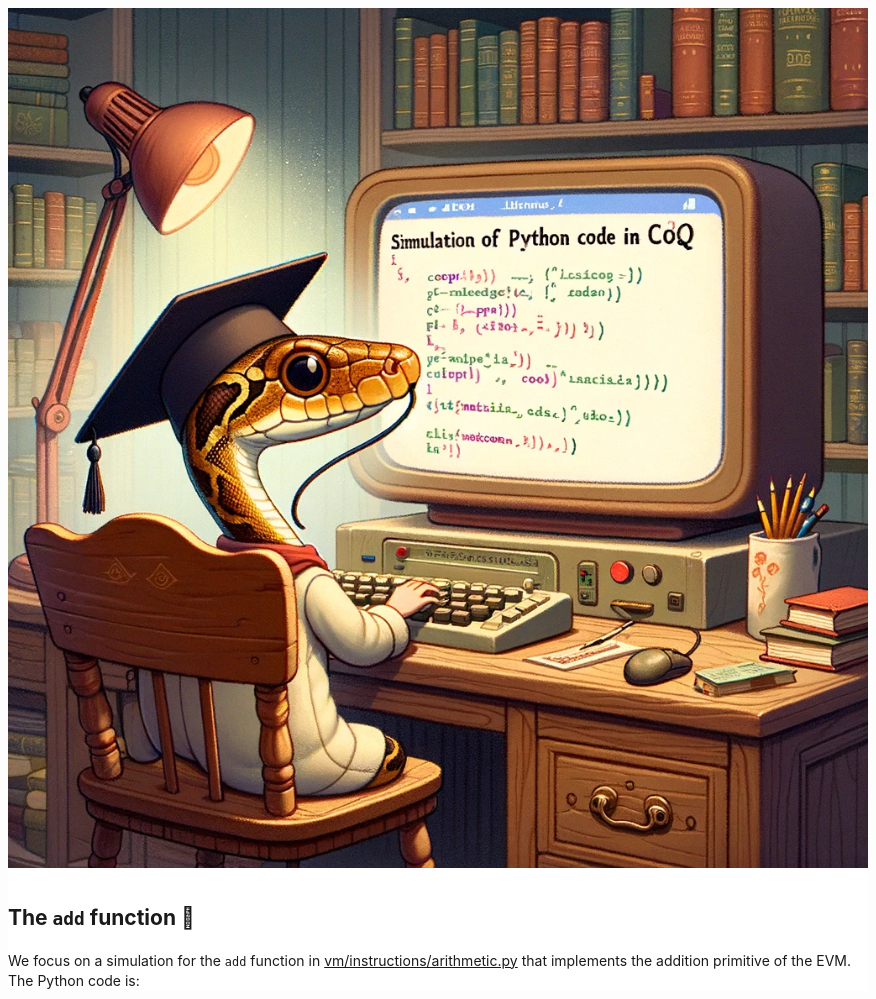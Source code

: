   ![Python writing simulations](2024-05-14/python_simulation.webp)
</figure>

## The `add` function 🧮

We focus on a simulation for the `add` function in [vm/instructions/arithmetic.py](https://github.com/ethereum/execution-specs/blob/master/src/ethereum/paris/vm/instructions/arithmetic.py) that implements the addition primitive of the EVM. The Python code is:
